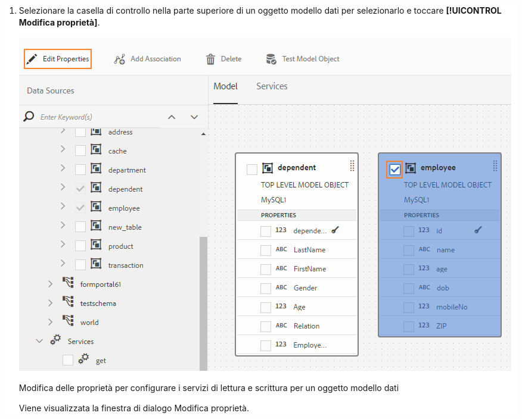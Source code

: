 1. Selezionare la casella di controllo nella parte superiore di un oggetto modello dati per selezionarlo e toccare **[!UICONTROL Modifica proprietà]**.

   ![edit-properties](assets/edit-properties.png)

   Modifica delle proprietà per configurare i servizi di lettura e scrittura per un oggetto modello dati

   Viene visualizzata la finestra di dialogo Modifica proprietà.
